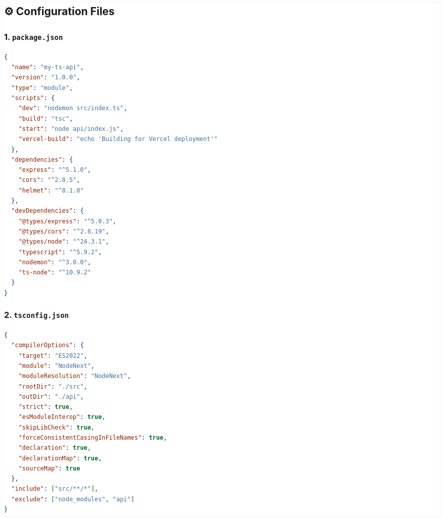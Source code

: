 ## ⚙️ Configuration Files

### 1. `package.json`
```json
{
  "name": "my-ts-api",
  "version": "1.0.0",
  "type": "module",
  "scripts": {
    "dev": "nodemon src/index.ts",
    "build": "tsc",
    "start": "node api/index.js",
    "vercel-build": "echo 'Building for Vercel deployment'"
  },
  "dependencies": {
    "express": "^5.1.0",
    "cors": "^2.8.5",
    "helmet": "^8.1.0"
  },
  "devDependencies": {
    "@types/express": "^5.0.3",
    "@types/cors": "^2.8.19",
    "@types/node": "^24.3.1",
    "typescript": "^5.9.2",
    "nodemon": "^3.0.0",
    "ts-node": "^10.9.2"
  }
}
```

### 2. `tsconfig.json`
```json
{
  "compilerOptions": {
    "target": "ES2022",
    "module": "NodeNext",
    "moduleResolution": "NodeNext",
    "rootDir": "./src",
    "outDir": "./api",
    "strict": true,
    "esModuleInterop": true,
    "skipLibCheck": true,
    "forceConsistentCasingInFileNames": true,
    "declaration": true,
    "declarationMap": true,
    "sourceMap": true
  },
  "include": ["src/**/*"],
  "exclude": ["node_modules", "api"]
}
```
